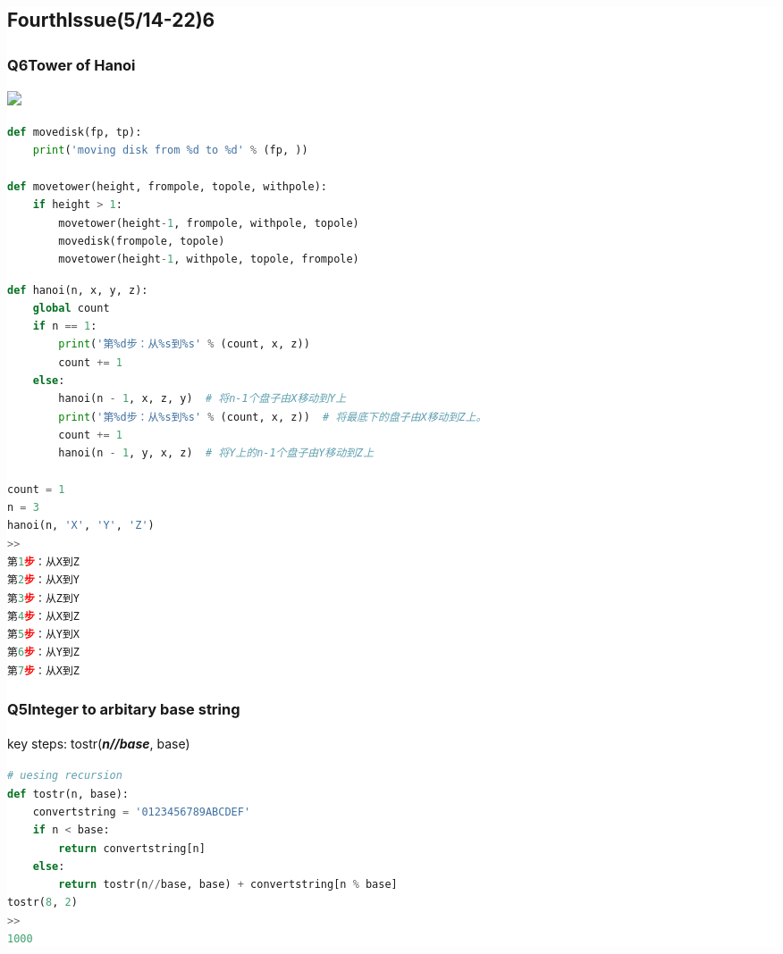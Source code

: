 

## FourthIssue(5/14-22)6

### Q6Tower of Hanoi

![](https://cdn.jsdelivr.net/gh/StarFire1226/photos@master/20210522135218.png)

```python
def movedisk(fp, tp):
    print('moving disk from %d to %d' % (fp, ))

def movetower(height, frompole, topole, withpole):
    if height > 1:
        movetower(height-1, frompole, withpole, topole)
        movedisk(frompole, topole)
        movetower(height-1, withpole, topole, frompole)
```

```python
def hanoi(n, x, y, z):
    global count
    if n == 1:
        print('第%d步：从%s到%s' % (count, x, z))
        count += 1
    else:
        hanoi(n - 1, x, z, y)  # 将n-1个盘子由X移动到Y上
        print('第%d步：从%s到%s' % (count, x, z))  # 将最底下的盘子由X移动到Z上。
        count += 1
        hanoi(n - 1, y, x, z)  # 将Y上的n-1个盘子由Y移动到Z上

count = 1
n = 3
hanoi(n, 'X', 'Y', 'Z')
>>
第1步：从X到Z
第2步：从X到Y
第3步：从Z到Y
第4步：从X到Z
第5步：从Y到X
第6步：从Y到Z
第7步：从X到Z
```

### Q5Integer to arbitary base string

key steps:  tostr(***n//base***, base)

```python
# uesing recursion
def tostr(n, base):
    convertstring = '0123456789ABCDEF'
    if n < base:
        return convertstring[n]
    else:
        return tostr(n//base, base) + convertstring[n % base]
tostr(8, 2)
>>
1000
```
